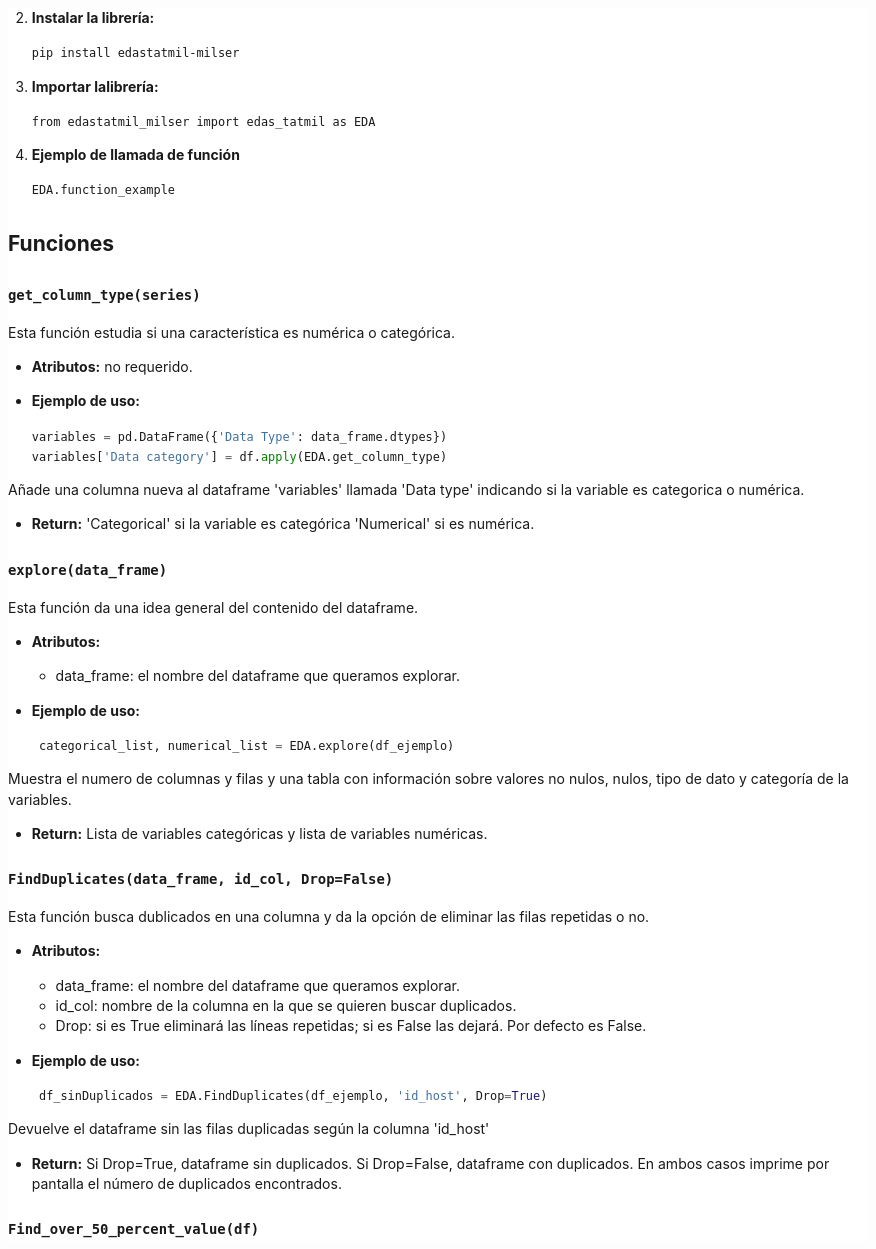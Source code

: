 2. **Instalar la librería:**  
   ```bash
   pip install edastatmil-milser

3. **Importar lalibrería:**  
   ```bash
   from edastatmil_milser import edas_tatmil as EDA

4. **Ejemplo de llamada de función**
   ```bash
   EDA.function_example

## Funciones
### `get_column_type(series)`

Esta función estudia si una característica es numérica o categórica.

- **Atributos:** no requerido.

- **Ejemplo de uso:**
  ```python
  variables = pd.DataFrame({'Data Type': data_frame.dtypes})
  variables['Data category'] = df.apply(EDA.get_column_type)

Añade una columna nueva al dataframe 'variables' llamada 'Data type' indicando si la variable es categorica o numérica.
- **Return:**
   'Categorical' si la variable es categórica 'Numerical' si es numérica.

### `explore(data_frame)`

Esta función da una idea general del contenido del dataframe.

- **Atributos:** 
   - data_frame: el nombre del dataframe que queramos explorar.

- **Ejemplo de uso:**
  ```python
   categorical_list, numerical_list = EDA.explore(df_ejemplo)

Muestra el numero de columnas y filas y una tabla con información sobre valores no nulos, nulos, tipo de dato y categoría de la variables.

- **Return:**
   Lista de variables categóricas y lista de variables numéricas.

### `FindDuplicates(data_frame, id_col, Drop=False)`

Esta función busca dublicados en una columna y da la opción de eliminar las filas repetidas o no.

- **Atributos:** 
   - data_frame: el nombre del dataframe que queramos explorar.
   - id_col: nombre de la columna en la que se quieren buscar duplicados.
   - Drop: si es True eliminará las líneas repetidas; si es False las dejará. Por defecto es False.

- **Ejemplo de uso:**
  ```python
   df_sinDuplicados = EDA.FindDuplicates(df_ejemplo, 'id_host', Drop=True)
Devuelve el dataframe sin las filas duplicadas según la columna 'id_host'

- **Return:**
   Si Drop=True, dataframe sin duplicados. Si Drop=False, dataframe con duplicados. En ambos casos imprime por pantalla el número de duplicados encontrados.

### `Find_over_50_percent_value(df)`
   ```